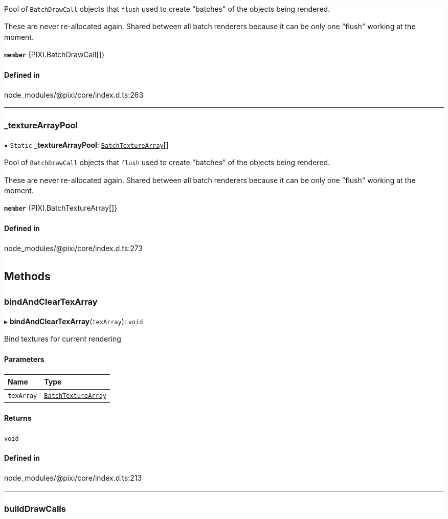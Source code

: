 Pool of `BatchDrawCall` objects that `flush` used
to create "batches" of the objects being rendered.

These are never re-allocated again.
Shared between all batch renderers because it can be only one "flush" working at the moment.

**`member`** {PIXI.BatchDrawCall[]}

#### Defined in

node_modules/@pixi/core/index.d.ts:263

___

### \_textureArrayPool

▪ `Static` **\_textureArrayPool**: [`BatchTextureArray`](components_ClusterNodeContainer._internal_.BatchTextureArray.md)[]

Pool of `BatchDrawCall` objects that `flush` used
to create "batches" of the objects being rendered.

These are never re-allocated again.
Shared between all batch renderers because it can be only one "flush" working at the moment.

**`member`** {PIXI.BatchTextureArray[]}

#### Defined in

node_modules/@pixi/core/index.d.ts:273

## Methods

### bindAndClearTexArray

▸ **bindAndClearTexArray**(`texArray`): `void`

Bind textures for current rendering

#### Parameters

| Name | Type |
| :------ | :------ |
| `texArray` | [`BatchTextureArray`](components_ClusterNodeContainer._internal_.BatchTextureArray.md) |

#### Returns

`void`

#### Defined in

node_modules/@pixi/core/index.d.ts:213

___

### buildDrawCalls

